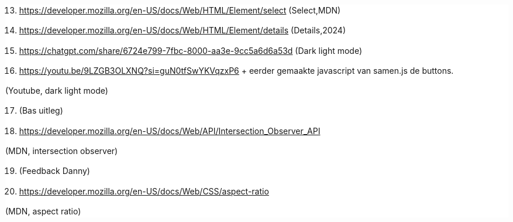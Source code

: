  13. https://developer.mozilla.org/en-US/docs/Web/HTML/Element/select
  (Select,MDN)

  14. https://developer.mozilla.org/en-US/docs/Web/HTML/Element/details
  (Details,2024)

  15. https://chatgpt.com/share/6724e799-7fbc-8000-aa3e-9cc5a6d6a53d
  (Dark light mode)

  16. https://youtu.be/9LZGB3OLXNQ?si=guN0tfSwYKVqzxP6 + eerder gemaakte javascript van samen.js de buttons.

  (Youtube, dark light mode)

  17. (Bas uitleg)

  18. https://developer.mozilla.org/en-US/docs/Web/API/Intersection_Observer_API

  (MDN, intersection observer)

  19. (Feedback Danny)

  20. https://developer.mozilla.org/en-US/docs/Web/CSS/aspect-ratio

  (MDN, aspect ratio)

</details>